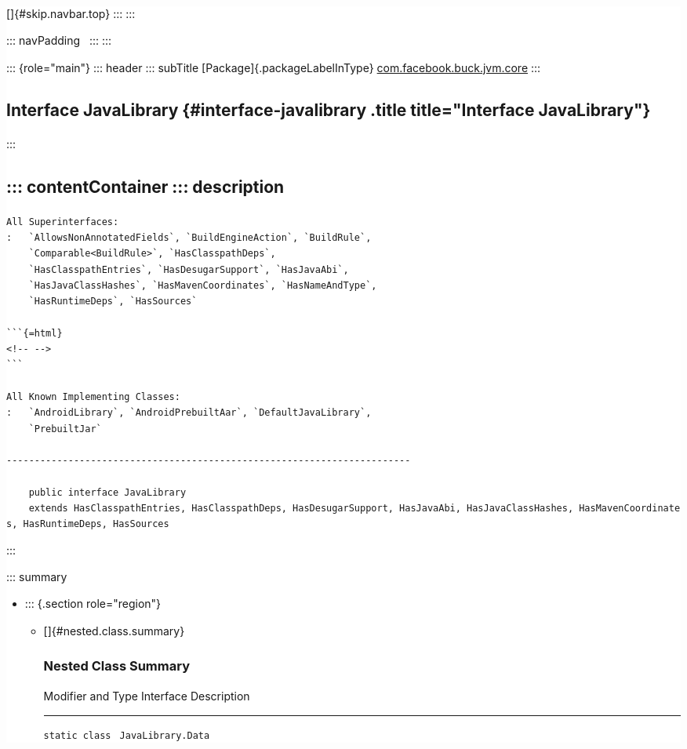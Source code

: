 </div>

[]{#skip.navbar.top}
:::
:::

::: navPadding
 
:::
:::

::: {role="main"}
::: header
::: subTitle
[Package]{.packageLabelInType} [com.facebook.buck.jvm.core](package-summary.html)
:::

## Interface JavaLibrary {#interface-javalibrary .title title="Interface JavaLibrary"}
:::

::: contentContainer
::: description
-   

    All Superinterfaces:
    :   `AllowsNonAnnotatedFields`, `BuildEngineAction`, `BuildRule`,
        `Comparable<BuildRule>`, `HasClasspathDeps`,
        `HasClasspathEntries`, `HasDesugarSupport`, `HasJavaAbi`,
        `HasJavaClassHashes`, `HasMavenCoordinates`, `HasNameAndType`,
        `HasRuntimeDeps`, `HasSources`

    ```{=html}
    <!-- -->
    ```

    All Known Implementing Classes:
    :   `AndroidLibrary`, `AndroidPrebuiltAar`, `DefaultJavaLibrary`,
        `PrebuiltJar`

    ------------------------------------------------------------------------

        public interface JavaLibrary
        extends HasClasspathEntries, HasClasspathDeps, HasDesugarSupport, HasJavaAbi, HasJavaClassHashes, HasMavenCoordinates, HasRuntimeDeps, HasSources
:::

::: summary
-   ::: {.section role="region"}
    -   []{#nested.class.summary}

        ### Nested Class Summary

          Modifier and Type   Interface            Description
          ------------------- -------------------- -------------
          `static class `     `JavaLibrary.Data`    
